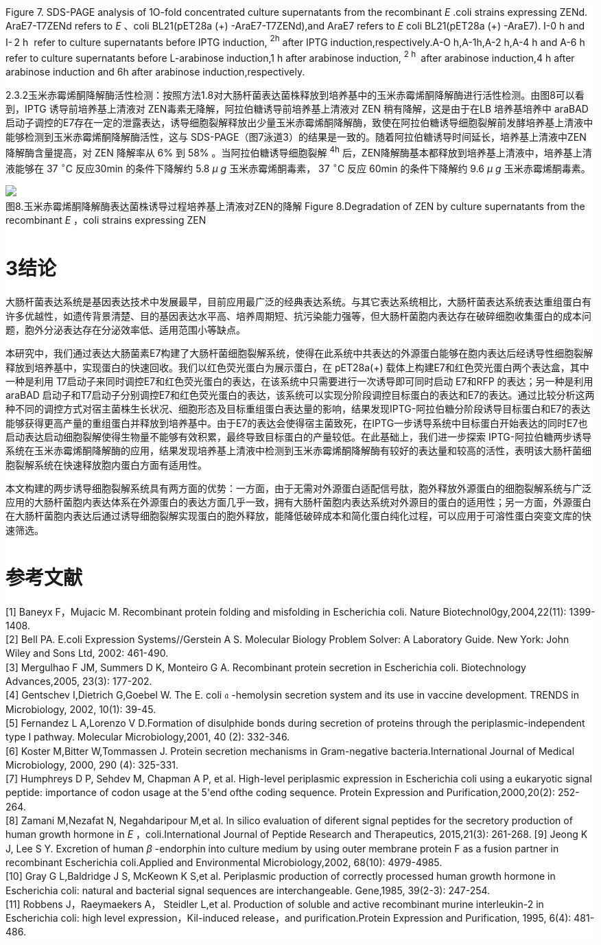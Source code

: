 Figure 7. SDS-PAGE analysis of 1O-fold concentrated culture supernatants from the recombinant $E$ .coli strains expressing ZENd. AraE7-T7ZENd refers to $E$ 、coli BL21(pET28a $\left( + \right)$ -AraE7-T7ZENd),and AraE7 refers to $E$ coli BL21(pET28a $( + )$ -AraE7). I-0 h and $\operatorname { I - } 2 \mathrm { ~ h ~ }$ refer to culture supernatants before IPTG induction, $^ { 2 \mathrm { h } }$ after IPTG induction,respectively.A-O h,A-1h,A-2 h,A-4 h and A-6 h refer to culture supernatants before L-arabinose induction,1 h after arabinose induction, $^ { 2 \mathrm { ~ h ~ } }$ after arabinose induction,4 h after arabinose induction and $6 \mathrm { { h } }$ after arabinose induction,respectively.

2.3.2玉米赤霉烯酮降解酶活性检测：按照方法1.8对大肠杆菌表达菌株释放到培养基中的玉米赤霉烯酮降解酶进行活性检测。由图8可以看到，IPTG 诱导前培养基上清液对 ZEN毒素无降解，阿拉伯糖诱导前培养基上清液对 ZEN 稍有降解，这是由于在LB 培养基培养中 araBAD 启动子调控的E7存在一定的泄露表达，诱导细胞裂解释放出少量玉米赤霉烯酮降解酶，致使在阿拉伯糖诱导细胞裂解前发酵培养基上清液中能够检测到玉米赤霉烯酮降解酶活性，这与 SDS-PAGE（图7泳道3）的结果是一致的。随着阿拉伯糖诱导时间延长，培养基上清液中ZEN 降解酶含量提高，对 ZEN 降解率从 $6 \%$ 到 $58 \%$ 。当阿拉伯糖诱导细胞裂解 $^ { 4 \mathrm { h } }$ 后，ZEN降解酶基本都释放到培养基上清液中，培养基上清液能够在 $3 7 \mathrm { ~ } ^ { \circ } \mathrm { C }$ 反应$3 0 \mathrm { m i n }$ 的条件下降解约 $5 . 8 ~ \mu \ g$ 玉米赤霉烯酮毒素， $3 7 \mathrm { ~ } ^ { \circ } \mathrm { C }$ 反应 $6 0 \mathrm { m i n }$ 的条件下降解约 $9 . 6 ~ \mu \ g$ 玉米赤霉烯酮毒素。

![](images/99e98e7e55d8ce58ce1c61bc299136f2e544b8c4fc907e6acf7cb0edf6c768cd.jpg)  
图8.玉米赤霉烯酮降解酶表达菌株诱导过程培养基上清液对ZEN的降解 Figure 8.Degradation of ZEN by culture supernatants from the recombinant $E$ ，coli strains expressing ZEN

# 3结论

大肠杆菌表达系统是基因表达技术中发展最早，目前应用最广泛的经典表达系统。与其它表达系统相比，大肠杆菌表达系统表达重组蛋白有许多优越性，如遗传背景清楚、目的基因表达水平高、培养周期短、抗污染能力强等，但大肠杆菌胞内表达存在破碎细胞收集蛋白的成本问题，胞外分泌表达存在分泌效率低、适用范围小等缺点。

本研究中，我们通过表达大肠菌素E7构建了大肠杆菌细胞裂解系统，使得在此系统中共表达的外源蛋白能够在胞内表达后经诱导性细胞裂解释放到培养基中，实现蛋白的快速回收。我们以红色荧光蛋白为展示蛋白，在 $\mathrm { p E T } 2 8 \mathrm { a } ( + )$ 载体上构建E7和红色荧光蛋白两个表达盒，其中一种是利用 T7启动子来同时调控E7和红色荧光蛋白的表达，在该系统中只需要进行一次诱导即可同时启动 E7和RFP 的表达；另一种是利用araBAD 启动子和T7启动子分别调控E7和红色荧光蛋白的表达，该系统可以实现分阶段调控目标蛋白的表达和E7的表达。通过比较分析这两种不同的调控方式对宿主菌株生长状况、细胞形态及目标重组蛋白表达量的影响，结果发现IPTG-阿拉伯糖分阶段诱导目标蛋白和E7的表达能够获得更高产量的重组蛋白并释放到培养基中。由于E7的表达会使得宿主菌致死，在IPTG一步诱导系统中目标蛋白开始表达的同时E7也启动表达启动细胞裂解使得生物量不能够有效积累，最终导致目标蛋白的产量较低。在此基础上，我们进一步探索 IPTG-阿拉伯糖两步诱导系统在玉米赤霉烯酮降解酶的应用，结果发现培养基上清液中检测到玉米赤霉烯酮降解酶有较好的表达量和较高的活性，表明该大肠杆菌细胞裂解系统在快速释放胞内蛋白方面有适用性。

本文构建的两步诱导细胞裂解系统具有两方面的优势：一方面，由于无需对外源蛋白适配信号肽，胞外释放外源蛋白的细胞裂解系统与广泛应用的大肠杆菌胞内表达体系在外源蛋白的表达方面几乎一致，拥有大肠杆菌胞内表达系统对外源目的蛋白的适用性；另一方面，外源蛋白在大肠杆菌胞内表达后通过诱导细胞裂解实现蛋白的胞外释放，能降低破碎成本和简化蛋白纯化过程，可以应用于可溶性蛋白突变文库的快速筛选。

# 参考文献

[1] Baneyx F，Mujacic M. Recombinant protein folding and misfolding in Escherichia coli. Nature Biotechnol0gy,2004,22(11): 1399-1408.   
[2] Bell PA. E.coli Expression Systems//Gerstein A S. Molecular Biology Problem Solver: A Laboratory Guide. New York: John Wiley and Sons Ltd, 2002: 461-490.   
[3] Mergulhao F JM, Summers D K, Monteiro G A. Recombinant protein secretion in Escherichia coli. Biotechnology Advances,2005, 23(3): 177-202.   
[4] Gentschev I,Dietrich G,Goebel W. The E. coli $\mathfrak { a }$ -hemolysin secretion system and its use in vaccine development. TRENDS in Microbiology, 2002, 10(1): 39-45.   
[5] Fernandez L A,Lorenzo V D.Formation of disulphide bonds during secretion of proteins through the periplasmic-independent type I pathway. Molecular Microbiology,2001, 40 (2): 332-346.   
[6] Koster M,Bitter W,Tommassen J. Protein secretion mechanisms in Gram-negative bacteria.International Journal of Medical Microbiology, 2000, 290 (4): 325-331.   
[7] Humphreys D P, Sehdev M, Chapman A P, et al. High-level periplasmic expression in Escherichia coli using a eukaryotic signal peptide: importance of codon usage at the 5'end ofthe coding sequence. Protein Expression and Purification,2000,20(2): 252-264.   
[8] Zamani M,Nezafat N, Negahdaripour M,et al. In silico evaluation of diferent signal peptides for the secretory production of human growth hormone in $E$ ，coli.International Journal of Peptide Research and Therapeutics, 2015,21(3): 261-268. [9] Jeong K J, Lee S Y. Excretion of human $\beta$ -endorphin into culture medium by using outer membrane protein F as a fusion partner in recombinant Escherichia coli.Applied and Environmental Microbiology,2002, 68(10): 4979-4985.   
[10] Gray G L,Baldridge J S, McKeown K S,et al. Periplasmic production of correctly processed human growth hormone in Escherichia coli: natural and bacterial signal sequences are interchangeable. Gene,1985, 39(2-3): 247-254.   
[11] Robbens J，Raeymaekers A， Steidler L,et al. Production of soluble and active recombinant murine interleukin-2 in Escherichia coli: high level expression，Kil-induced release，and purification.Protein Expression and Purification, 1995, 6(4): 481-486.   